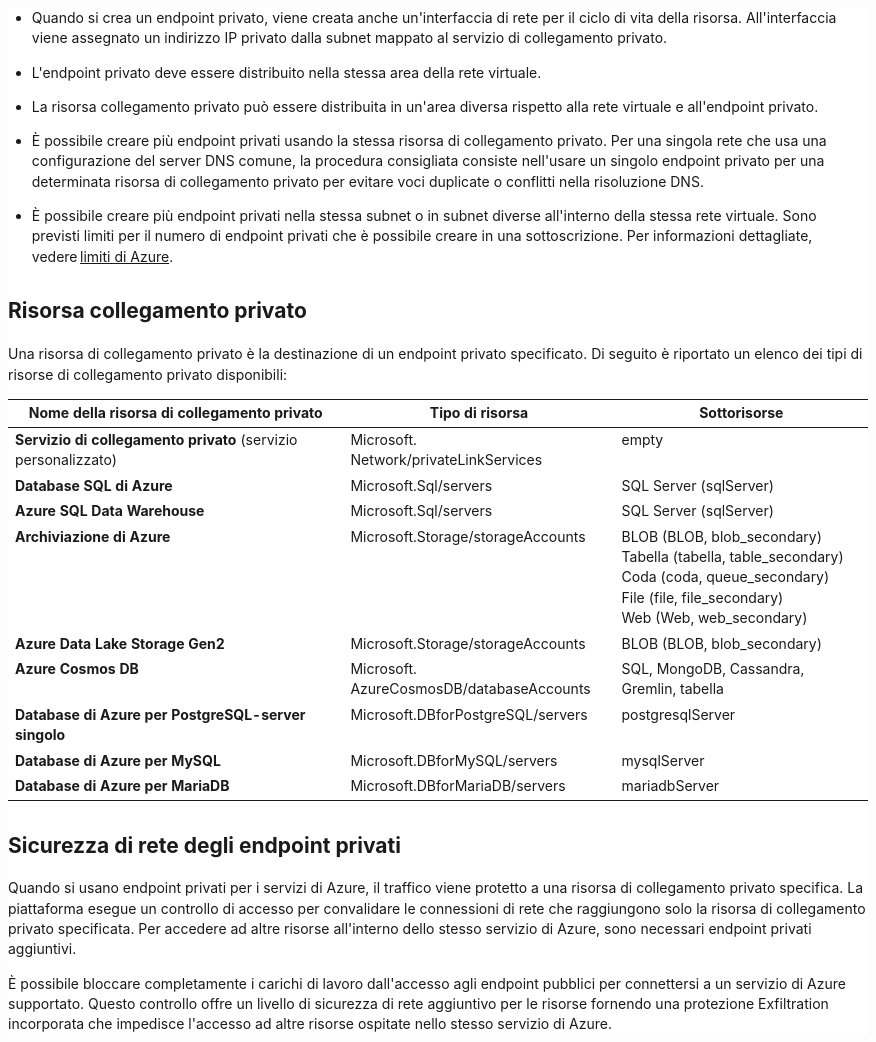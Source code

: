 - Quando si crea un endpoint privato, viene creata anche un'interfaccia di rete per il ciclo di vita della risorsa. All'interfaccia viene assegnato un indirizzo IP privato dalla subnet mappato al servizio di collegamento privato.
 
- L'endpoint privato deve essere distribuito nella stessa area della rete virtuale. 
 
- La risorsa collegamento privato può essere distribuita in un'area diversa rispetto alla rete virtuale e all'endpoint privato.
 
- È possibile creare più endpoint privati usando la stessa risorsa di collegamento privato. Per una singola rete che usa una configurazione del server DNS comune, la procedura consigliata consiste nell'usare un singolo endpoint privato per una determinata risorsa di collegamento privato per evitare voci duplicate o conflitti nella risoluzione DNS. 
 
- È possibile creare più endpoint privati nella stessa subnet o in subnet diverse all'interno della stessa rete virtuale. Sono previsti limiti per il numero di endpoint privati che è possibile creare in una sottoscrizione. Per informazioni dettagliate, vedere [limiti di Azure](https://docs.microsoft.com/azure/azure-resource-manager/management/azure-subscription-service-limits#networking-limits).


 
## <a name="private-link-resource"></a>Risorsa collegamento privato 
Una risorsa di collegamento privato è la destinazione di un endpoint privato specificato. Di seguito è riportato un elenco dei tipi di risorse di collegamento privato disponibili: 
 
|Nome della risorsa di collegamento privato  |Tipo di risorsa   |Sottorisorse  |
|---------|---------|---------|
|**Servizio di collegamento privato** (servizio personalizzato)   |  Microsoft. Network/privateLinkServices       | empty |
|**Database SQL di Azure** | Microsoft.Sql/servers    |  SQL Server (sqlServer)        |
|**Azure SQL Data Warehouse** | Microsoft.Sql/servers    |  SQL Server (sqlServer)        |
|**Archiviazione di Azure**  | Microsoft.Storage/storageAccounts    |  BLOB (BLOB, blob_secondary)<BR> Tabella (tabella, table_secondary)<BR> Coda (coda, queue_secondary)<BR> File (file, file_secondary)<BR> Web (Web, web_secondary)        |
|**Azure Data Lake Storage Gen2**  | Microsoft.Storage/storageAccounts    |  BLOB (BLOB, blob_secondary)       |
|**Azure Cosmos DB** | Microsoft. AzureCosmosDB/databaseAccounts | SQL, MongoDB, Cassandra, Gremlin, tabella|
|**Database di Azure per PostgreSQL-server singolo** | Microsoft.DBforPostgreSQL/servers   | postgresqlServer |
|**Database di Azure per MySQL** | Microsoft.DBforMySQL/servers    | mysqlServer |
|**Database di Azure per MariaDB** | Microsoft.DBforMariaDB/servers    | mariadbServer |
 
## <a name="network-security-of-private-endpoints"></a>Sicurezza di rete degli endpoint privati 
Quando si usano endpoint privati per i servizi di Azure, il traffico viene protetto a una risorsa di collegamento privato specifica. La piattaforma esegue un controllo di accesso per convalidare le connessioni di rete che raggiungono solo la risorsa di collegamento privato specificata. Per accedere ad altre risorse all'interno dello stesso servizio di Azure, sono necessari endpoint privati aggiuntivi. 
 
È possibile bloccare completamente i carichi di lavoro dall'accesso agli endpoint pubblici per connettersi a un servizio di Azure supportato. Questo controllo offre un livello di sicurezza di rete aggiuntivo per le risorse fornendo una protezione Exfiltration incorporata che impedisce l'accesso ad altre risorse ospitate nello stesso servizio di Azure. 
 